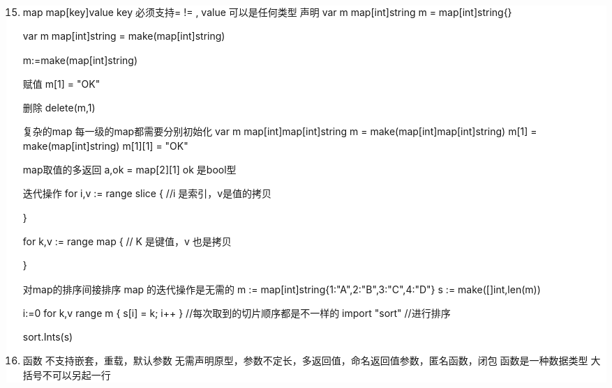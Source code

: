 

15. map
	map[key]value
	key 必须支持= != , value 可以是任何类型
	声明
	var m map[int]string
	m  = map[int]string{}

	var m map[int]string = make(map[int]string)

	m:=make(map[int]string)

	赋值
	m[1] = "OK"

	删除
	delete(m,1)

	复杂的map 每一级的map都需要分别初始化
	var m map[int]map[int]string
	m = make(map[int]map[int]string)
	m[1] = make(map[int]string)
	m[1][1] = "OK"

	map取值的多返回
	a,ok = map[2][1]  ok 是bool型

	迭代操作
	for i,v := range slice {	//i 是索引，v是值的拷贝
		
	}
	
	for k,v := range map {		// K 是键值，v 也是拷贝
	
	}

	对map的排序间接排序
	map 的迭代操作是无需的
	m := map[int]string{1:"A",2:"B",3:"C",4:"D"}
	s := make([]int,len(m))

	i:=0
	for k,v range m {
		s[i] = k;
		i++
	}
	//每次取到的切片顺序都是不一样的
	import "sort" //进行排序
	
	sort.Ints(s)

	
	

16. 函数
	不支持嵌套，重载，默认参数
	无需声明原型，参数不定长，多返回值，命名返回值参数，匿名函数，闭包
	函数是一种数据类型
	大括号不可以另起一行
